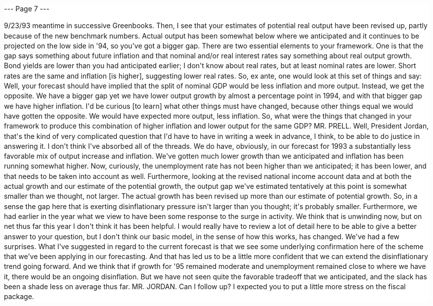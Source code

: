 --- Page 7 ---

9/23/93
meantime in successive Greenbooks. Then, I see that your estimates of
potential real output have been revised up, partly because of the new
benchmark numbers. Actual output has been somewhat below where we
anticipated and it continues to be projected on the low side in '94,
so you've got a bigger gap. There are two essential elements to your
framework. One is that the gap says something about future inflation
and that nominal and/or real interest rates say something about real
output growth. Bond yields are lower than you had anticipated
earlier; I don't know about real rates, but at least nominal rates are
lower. Short rates are the same and inflation [is higher], suggesting
lower real rates. So, ex ante, one would look at this set of things
and say: Well, your forecast should have implied that the split of
nominal GDP would be less inflation and more output. Instead, we get
the opposite. We have a bigger gap yet we have lower output growth by
almost a percentage point in 1994, and with that bigger gap we have
higher inflation. I'd be curious [to learn] what other things must
have changed, because other things equal we would have gotten the
opposite. We would have expected more output, less inflation. So,
what were the things that changed in your framework to produce this
combination of higher inflation and lower output for the same GDP?
MR. PRELL. Well, President Jordan, that's the kind of very
complicated question that I'd have to have in writing a week in
advance, I think, to be able to do justice in answering it. I don't
think I've absorbed all of the threads. We do have, obviously, in our
forecast for 1993 a substantially less favorable mix of output
increase and inflation. We've gotten much lower growth than we
anticipated and inflation has been running somewhat higher. Now,
curiously, the unemployment rate has not been higher than we
anticipated; it has been lower, and that needs to be taken into
account as well. Furthermore, looking at the revised national income
account data and at both the actual growth and our estimate of the
potential growth, the output gap we've estimated tentatively at this
point is somewhat smaller than we thought, not larger. The actual
growth has been revised up more than our estimate of potential growth.
So, in a sense the gap here that is exerting disinflationary pressure
isn't larger than you thought; it's probably smaller. Furthermore, we
had earlier in the year what we view to have been some response to the
surge in activity. We think that is unwinding now, but on net thus
far this year I don't think it has been helpful.
I would really have to review a lot of detail here to be able
to give a better answer to your question, but I don't think our basic
model, in the sense of how this works, has changed. We've had a few
surprises. What I've suggested in regard to the current forecast is
that we see some underlying confirmation here of the scheme that we've
been applying in our forecasting. And that has led us to be a little
more confident that we can extend the disinflationary trend going
forward. And we think that if growth for '95 remained moderate and
unemployment remained close to where we have it, there would be an
ongoing disinflation. But we have not seen quite the favorable
tradeoff that we anticipated, and the slack has been a shade less on
average thus far.
MR. JORDAN. Can I follow up? I expected you to put a little
more stress on the fiscal package.

